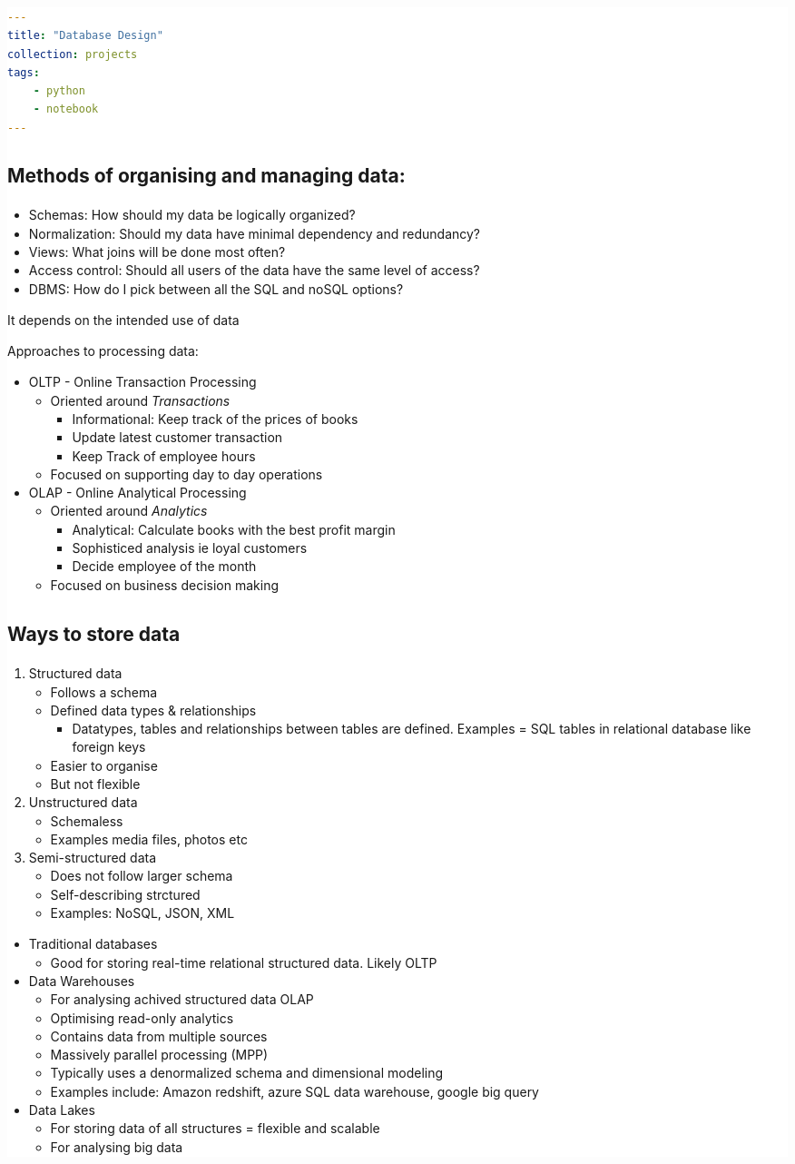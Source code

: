 ```yaml
---
title: "Database Design"
collection: projects
tags:
    - python
    - notebook
--- 
```

## Methods of organising and managing data:

* Schemas: How should my data be logically organized?
* Normalization: Should my data have minimal dependency and redundancy?
* Views: What joins will be done most often?
* Access control: Should all users of the data have the same level of access?
* DBMS: How do I pick between all the SQL and noSQL options?

It depends on the intended use of data 
 
Approaches to processing data:

* OLTP - Online Transaction Processing
    * Oriented around *Transactions*
        * Informational: Keep track of the prices of books
        * Update latest customer transaction
        * Keep Track of employee hours
    * Focused on supporting day to day operations
* OLAP - Online Analytical Processing
    * Oriented around *Analytics*
        * Analytical: Calculate books with the best profit margin
        * Sophisticed analysis ie loyal customers
        * Decide employee of the month
    * Focused on business decision making 
 
## Ways to store data

1. Structured data
    * Follows a schema
    * Defined data types & relationships
        * Datatypes, tables and relationships between tables are defined.
Examples = SQL tables in relational database like foreign keys
    * Easier to organise
    * But not flexible
2. Unstructured data
    * Schemaless
    * Examples media files, photos etc
3. Semi-structured data
    * Does not follow larger schema
    * Self-describing strctured
    * Examples: NoSQL, JSON, XML 
 
* Traditional databases
    * Good for storing real-time relational structured data. Likely OLTP
* Data Warehouses
    * For analysing achived structured data OLAP
    * Optimising read-only analytics
    * Contains data from multiple sources
    * Massively parallel processing (MPP)
    * Typically uses a denormalized schema and dimensional modeling
    * Examples include: Amazon redshift, azure SQL data warehouse, google big
query
* Data Lakes
    * For storing data of all structures = flexible and scalable
    * For analysing big data